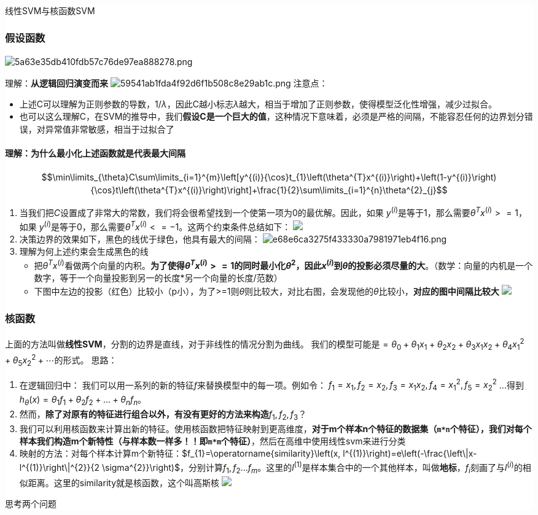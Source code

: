 线性SVM与核函数SVM

### 假设函数

![5a63e35db410fdb57c76de97ea888278.png](http://fodi.limuzhi.us.kg/images/IMG-ad2f76ec39b9be75.webp )

理解：**从逻辑回归演变而来**
![59541ab1fda4f92d6f1b508c8e29ab1c.png](http://fodi.limuzhi.us.kg/images/IMG-deb63e6b7034497b.webp )
注意点：

- 上述C可以理解为正则参数的导数，$1/\lambda$，因此C越小标志$\lambda$越大，相当于增加了正则参数，使得模型泛化性增强，减少过拟合。
- 也可以这么理解C，在SVM的推导中，我们**假设C是一个巨大的值**，这种情况下意味着，必须是严格的间隔，不能容忍任何的边界划分错误，对异常值非常敏感，相当于过拟合了

#### 理解：为什么最小化上述函数就是代表最大间隔

$$\min\limits_{\theta}C\sum\limits_{i=1}^{m}\left[y^{(i)}{\cos}t_{1}\left(\theta^{T}x^{(i)}\right)+\left(1-y^{(i)}\right){\cos}t\left(\theta^{T}x^{(i)}\right)\right]+\frac{1}{2}\sum\limits_{i=1}^{n}\theta^{2}_{j}$$

1. 当我们把$C$设置成了非常大的常数，我们将会很希望找到一个使第一项为0的最优解。因此，如果 $y^{(i)}$是等于1，那么需要$\theta^Tx^{(i)}>=1$， 如果 $y^{(i)}$是等于0，那么需要$\theta^Tx^{(i)}<=-1$。这两个约束条件总结如下：
   ![](http://fodi.limuzhi.us.kg/images/IMG-5b1b046560f2ea9d.webp)
2. 决策边界的效果如下，黑色的线优于绿色，他具有最大的间隔：
   ![e68e6ca3275f433330a7981971eb4f16.png](http://fodi.limuzhi.us.kg/images/IMG-87b5b469696a1ad8.webp)
3. 理解为何上述约束会生成黑色的线
   - 把$\theta^Tx^{(i)}$看做两个向量的内积。**为了使得$\theta^Tx^{(i)}>=1$的同时最小化$\theta^{2}$，因此$x^{(i)}$到$\theta$的投影必须尽量的大**。（数学：向量的内机是一个数字，等于一个向量投影到另一的长度*另一个向量的长度/范数）
   - 下图中左边的投影（红色）比较小（p小），为了>=1则$\theta$则比较大，对比右图，会发现他的$\theta$比较小，**对应的图中间隔比较大**
     ![](http://fodi.limuzhi.us.kg/images/IMG-706c12ca946edc36.webp)

### 核函数

上面的方法叫做**线性SVM**，分割的边界是直线，对于非线性的情况分割为曲线。
我们的模型可能是$=\theta_{0}+\theta_{1} x_{1}+\theta_{2} x_{2}+\theta_{3} x_{1} x_{2}+\theta_{4} x_{1}^{2}+\theta_{5} x_{2}^{2}+\cdots​$的形式。
思路：

1. 在逻辑回归中：
   我们可以用一系列的新的特征$f$来替换模型中的每一项。例如令：
   $f_{1}=x_{1}, f_{2}=x_{2}, f_{3}=x_{1} x_{2}, f_{4}=x_{1}^{2}, f_{5}=x_{2}^{2}$
   ...得到$h_{\theta}(x)=\theta_{1} f_{1}+\theta_{2} f_{2}+\ldots+\theta_{n} f_{n}$。
2. 然而，**除了对原有的特征进行组合以外，有没有更好的方法来构造**$f_1,f_2,f_3​$？
3. 我们可以利用核函数来计算出新的特征。使用核函数把特征映射到更高维度，**对于m个样本n个特征的数据集（`m*n`个特征），我们对每个样本我们构造m个新特性（与样本数一样多！！即`m*m`个特征）**，然后在高维中使用线性svm来进行分类
4. 映射的方法：对每个样本计算m个新特征：$f_{1}=\operatorname{similarity}\left(x, l^{(1)}\right)=e\left(-\frac{\left\|x-l^{(1)}\right\|^{2}}{2 \sigma^{2}}\right)$，分别计算$f_1,f_2...f_m$。这里的$l^{(1)}$是样本集合中的一个其他样本，叫做**地标**，$f_i$刻画了与$l^{(i)}$的相似距离。这里的similarity就是核函数，这个叫高斯核
   ![](http://fodi.limuzhi.us.kg/images/IMG-5b6477b04c276cdf.webp)

思考两个问题
